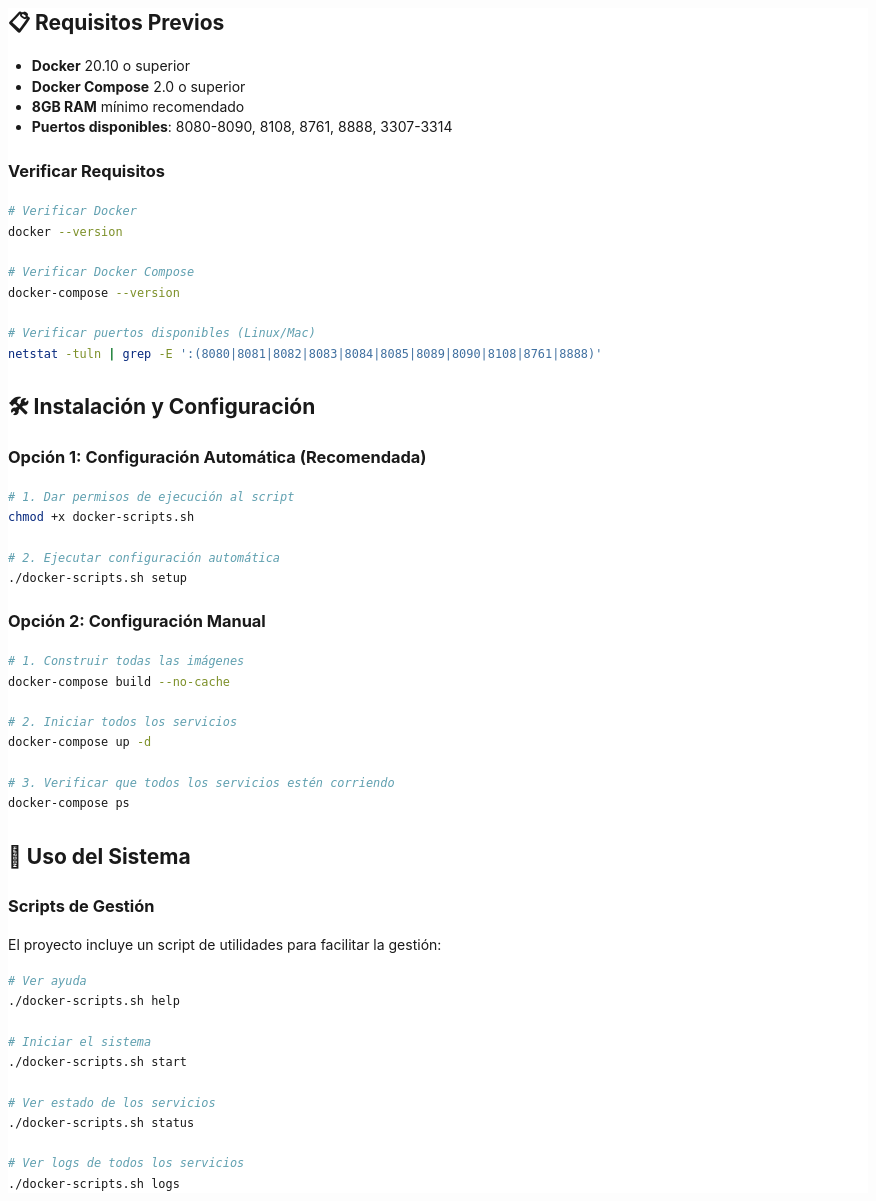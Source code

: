 ## 📋 Requisitos Previos

- **Docker** 20.10 o superior
- **Docker Compose** 2.0 o superior
- **8GB RAM** mínimo recomendado
- **Puertos disponibles**: 8080-8090, 8108, 8761, 8888, 3307-3314

### Verificar Requisitos

```bash
# Verificar Docker
docker --version

# Verificar Docker Compose
docker-compose --version

# Verificar puertos disponibles (Linux/Mac)
netstat -tuln | grep -E ':(8080|8081|8082|8083|8084|8085|8089|8090|8108|8761|8888)'
```

## 🛠️ Instalación y Configuración

### Opción 1: Configuración Automática (Recomendada)

```bash
# 1. Dar permisos de ejecución al script
chmod +x docker-scripts.sh

# 2. Ejecutar configuración automática
./docker-scripts.sh setup
```

### Opción 2: Configuración Manual

```bash
# 1. Construir todas las imágenes
docker-compose build --no-cache

# 2. Iniciar todos los servicios
docker-compose up -d

# 3. Verificar que todos los servicios estén corriendo
docker-compose ps
```

## 🚀 Uso del Sistema

### Scripts de Gestión

El proyecto incluye un script de utilidades para facilitar la gestión:

```bash
# Ver ayuda
./docker-scripts.sh help

# Iniciar el sistema
./docker-scripts.sh start

# Ver estado de los servicios
./docker-scripts.sh status

# Ver logs de todos los servicios
./docker-scripts.sh logs

```